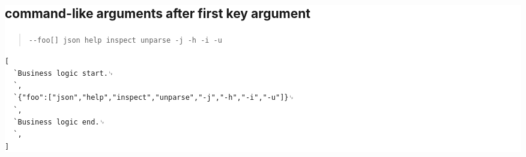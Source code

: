 ## command-like arguments after first key argument

> `--foo[] json help inspect unparse -j -h -i -u`

    [
      `Business logic start.␊
      `,
      `{"foo":["json","help","inspect","unparse","-j","-h","-i","-u"]}␊
      `,
      `Business logic end.␊
      `,
    ]
